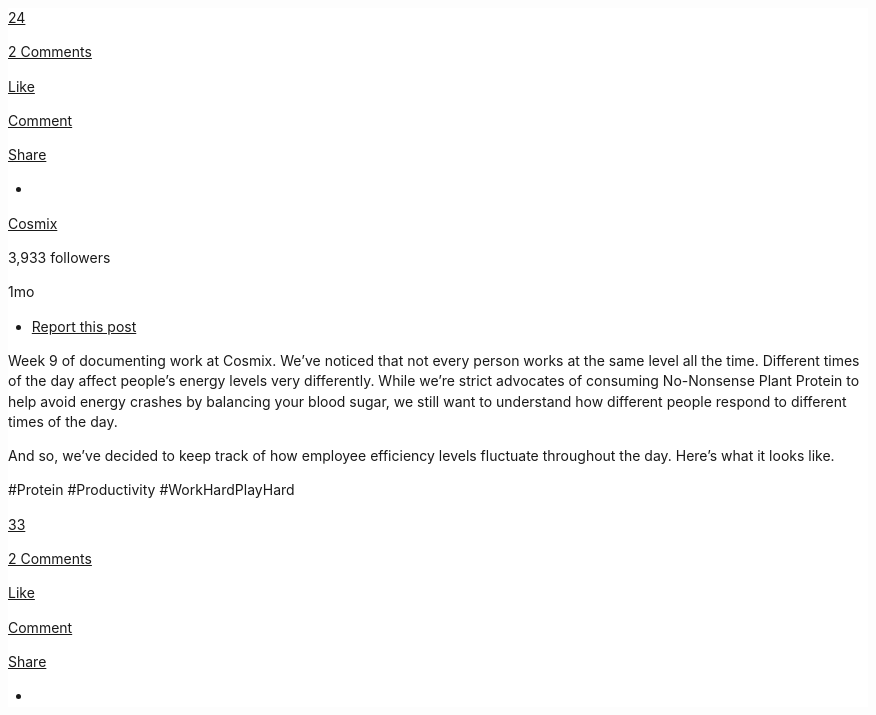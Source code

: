 [24](https://www.linkedin.com/signup?session_redirect=https%3A%2F%2Fwww%2Elinkedin%2Ecom%2Fcompany%2Fcosmixwellness&trk=organization_guest_main-feed-card_social-actions-reactions)

[2 Comments](https://www.linkedin.com/signup?session_redirect=https%3A%2F%2Fwww%2Elinkedin%2Ecom%2Fcompany%2Fcosmixwellness&trk=organization_guest_main-feed-card_social-actions-comments)

[Like](https://www.linkedin.com/signup?session_redirect=https%3A%2F%2Fwww%2Elinkedin%2Ecom%2Fcompany%2Fcosmixwellness&trk=organization_guest_main-feed-card_like-cta)

[Comment](https://www.linkedin.com/signup?session_redirect=https%3A%2F%2Fwww%2Elinkedin%2Ecom%2Fcompany%2Fcosmixwellness&trk=organization_guest_main-feed-card_comment-cta)

[Share](https://www.linkedin.com/signup?session_redirect=https%3A%2F%2Fwww%2Elinkedin%2Ecom%2Fcompany%2Fcosmixwellness&trk=organization_guest_main-feed-card_share-cta)
- [](https://www.linkedin.com/posts/cosmixwellness_week-9-of-documenting-work-at-cosmix-activity-7232251653813338113-6wmH)

[](https://in.linkedin.com/company/cosmixwellness?trk=organization_guest_main-feed-card_feed-actor-image)

[Cosmix](https://in.linkedin.com/company/cosmixwellness?trk=organization_guest_main-feed-card_feed-actor-name)

3,933 followers

1mo

- [Report this post](/uas/login?fromSignIn=true&session_redirect=https%3A%2F%2Fin.linkedin.com%2Fcompany%2Fcosmixwellness&trk=organization_guest_main-feed-card_ellipsis-menu-semaphore-sign-in-redirect&guestReportContentType=POST&_f=guest-reporting)

Week 9 of documenting work at Cosmix. We’ve noticed that not every person works at the same level all the time. Different times of the day affect people’s energy levels very differently. While we’re strict advocates of consuming No-Nonsense Plant Protein to help avoid energy crashes by balancing your blood sugar, we still want to understand how different people respond to different times of the day.

And so, we’ve decided to keep track of how employee efficiency levels fluctuate throughout the day. Here’s what it looks like. 

#Protein #Productivity #WorkHardPlayHard

[33](https://www.linkedin.com/signup?session_redirect=https%3A%2F%2Fwww%2Elinkedin%2Ecom%2Fcompany%2Fcosmixwellness&trk=organization_guest_main-feed-card_social-actions-reactions)

[2 Comments](https://www.linkedin.com/signup?session_redirect=https%3A%2F%2Fwww%2Elinkedin%2Ecom%2Fcompany%2Fcosmixwellness&trk=organization_guest_main-feed-card_social-actions-comments)

[Like](https://www.linkedin.com/signup?session_redirect=https%3A%2F%2Fwww%2Elinkedin%2Ecom%2Fcompany%2Fcosmixwellness&trk=organization_guest_main-feed-card_like-cta)

[Comment](https://www.linkedin.com/signup?session_redirect=https%3A%2F%2Fwww%2Elinkedin%2Ecom%2Fcompany%2Fcosmixwellness&trk=organization_guest_main-feed-card_comment-cta)

[Share](https://www.linkedin.com/signup?session_redirect=https%3A%2F%2Fwww%2Elinkedin%2Ecom%2Fcompany%2Fcosmixwellness&trk=organization_guest_main-feed-card_share-cta)
- [](https://www.linkedin.com/posts/cosmixwellness_graphic-designer-at-cosmix-activity-7231553772542451712-v7DM)
